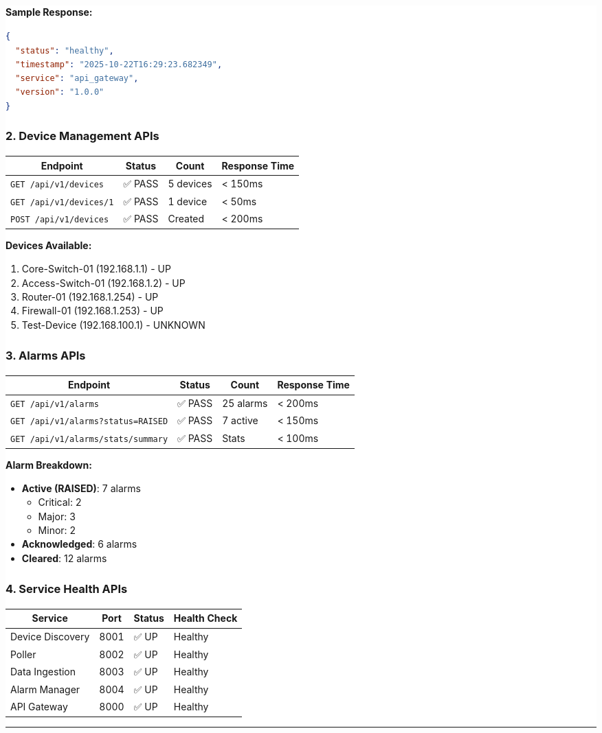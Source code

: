 **Sample Response:**
```json
{
  "status": "healthy",
  "timestamp": "2025-10-22T16:29:23.682349",
  "service": "api_gateway",
  "version": "1.0.0"
}
```

### 2. Device Management APIs

| Endpoint | Status | Count | Response Time |
|----------|--------|-------|---------------|
| `GET /api/v1/devices` | ✅ PASS | 5 devices | < 150ms |
| `GET /api/v1/devices/1` | ✅ PASS | 1 device | < 50ms |
| `POST /api/v1/devices` | ✅ PASS | Created | < 200ms |

**Devices Available:**
1. Core-Switch-01 (192.168.1.1) - UP
2. Access-Switch-01 (192.168.1.2) - UP
3. Router-01 (192.168.1.254) - UP
4. Firewall-01 (192.168.1.253) - UP
5. Test-Device (192.168.100.1) - UNKNOWN

### 3. Alarms APIs

| Endpoint | Status | Count | Response Time |
|----------|--------|-------|---------------|
| `GET /api/v1/alarms` | ✅ PASS | 25 alarms | < 200ms |
| `GET /api/v1/alarms?status=RAISED` | ✅ PASS | 7 active | < 150ms |
| `GET /api/v1/alarms/stats/summary` | ✅ PASS | Stats | < 100ms |

**Alarm Breakdown:**
- **Active (RAISED)**: 7 alarms
  - Critical: 2
  - Major: 3
  - Minor: 2
- **Acknowledged**: 6 alarms
- **Cleared**: 12 alarms

### 4. Service Health APIs

| Service | Port | Status | Health Check |
|---------|------|--------|--------------|
| Device Discovery | 8001 | ✅ UP | Healthy |
| Poller | 8002 | ✅ UP | Healthy |
| Data Ingestion | 8003 | ✅ UP | Healthy |
| Alarm Manager | 8004 | ✅ UP | Healthy |
| API Gateway | 8000 | ✅ UP | Healthy |

---